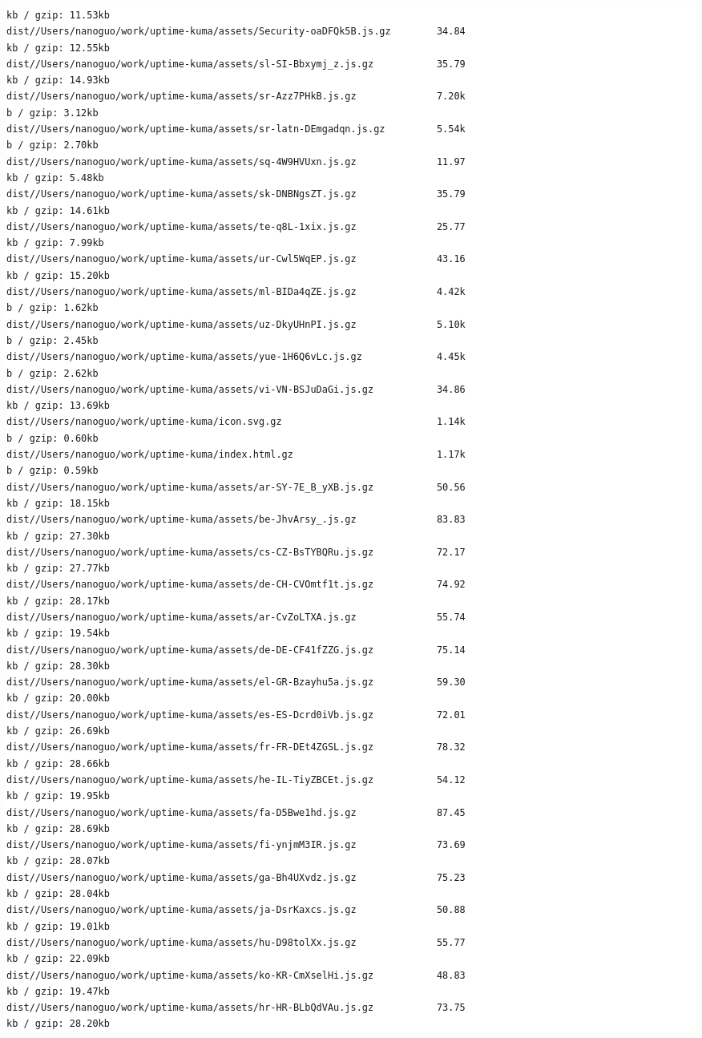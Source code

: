 ```
kb / gzip: 11.53kb
dist//Users/nanoguo/work/uptime-kuma/assets/Security-oaDFQk5B.js.gz        34.84
kb / gzip: 12.55kb
dist//Users/nanoguo/work/uptime-kuma/assets/sl-SI-Bbxymj_z.js.gz           35.79
kb / gzip: 14.93kb
dist//Users/nanoguo/work/uptime-kuma/assets/sr-Azz7PHkB.js.gz              7.20k
b / gzip: 3.12kb
dist//Users/nanoguo/work/uptime-kuma/assets/sr-latn-DEmgadqn.js.gz         5.54k
b / gzip: 2.70kb
dist//Users/nanoguo/work/uptime-kuma/assets/sq-4W9HVUxn.js.gz              11.97
kb / gzip: 5.48kb
dist//Users/nanoguo/work/uptime-kuma/assets/sk-DNBNgsZT.js.gz              35.79
kb / gzip: 14.61kb
dist//Users/nanoguo/work/uptime-kuma/assets/te-q8L-1xix.js.gz              25.77
kb / gzip: 7.99kb
dist//Users/nanoguo/work/uptime-kuma/assets/ur-Cwl5WqEP.js.gz              43.16
kb / gzip: 15.20kb
dist//Users/nanoguo/work/uptime-kuma/assets/ml-BIDa4qZE.js.gz              4.42k
b / gzip: 1.62kb
dist//Users/nanoguo/work/uptime-kuma/assets/uz-DkyUHnPI.js.gz              5.10k
b / gzip: 2.45kb
dist//Users/nanoguo/work/uptime-kuma/assets/yue-1H6Q6vLc.js.gz             4.45k
b / gzip: 2.62kb
dist//Users/nanoguo/work/uptime-kuma/assets/vi-VN-BSJuDaGi.js.gz           34.86
kb / gzip: 13.69kb
dist//Users/nanoguo/work/uptime-kuma/icon.svg.gz                           1.14k
b / gzip: 0.60kb
dist//Users/nanoguo/work/uptime-kuma/index.html.gz                         1.17k
b / gzip: 0.59kb
dist//Users/nanoguo/work/uptime-kuma/assets/ar-SY-7E_B_yXB.js.gz           50.56
kb / gzip: 18.15kb
dist//Users/nanoguo/work/uptime-kuma/assets/be-JhvArsy_.js.gz              83.83
kb / gzip: 27.30kb
dist//Users/nanoguo/work/uptime-kuma/assets/cs-CZ-BsTYBQRu.js.gz           72.17
kb / gzip: 27.77kb
dist//Users/nanoguo/work/uptime-kuma/assets/de-CH-CVOmtf1t.js.gz           74.92
kb / gzip: 28.17kb
dist//Users/nanoguo/work/uptime-kuma/assets/ar-CvZoLTXA.js.gz              55.74
kb / gzip: 19.54kb
dist//Users/nanoguo/work/uptime-kuma/assets/de-DE-CF41fZZG.js.gz           75.14
kb / gzip: 28.30kb
dist//Users/nanoguo/work/uptime-kuma/assets/el-GR-Bzayhu5a.js.gz           59.30
kb / gzip: 20.00kb
dist//Users/nanoguo/work/uptime-kuma/assets/es-ES-Dcrd0iVb.js.gz           72.01
kb / gzip: 26.69kb
dist//Users/nanoguo/work/uptime-kuma/assets/fr-FR-DEt4ZGSL.js.gz           78.32
kb / gzip: 28.66kb
dist//Users/nanoguo/work/uptime-kuma/assets/he-IL-TiyZBCEt.js.gz           54.12
kb / gzip: 19.95kb
dist//Users/nanoguo/work/uptime-kuma/assets/fa-D5Bwe1hd.js.gz              87.45
kb / gzip: 28.69kb
dist//Users/nanoguo/work/uptime-kuma/assets/fi-ynjmM3IR.js.gz              73.69
kb / gzip: 28.07kb
dist//Users/nanoguo/work/uptime-kuma/assets/ga-Bh4UXvdz.js.gz              75.23
kb / gzip: 28.04kb
dist//Users/nanoguo/work/uptime-kuma/assets/ja-DsrKaxcs.js.gz              50.88
kb / gzip: 19.01kb
dist//Users/nanoguo/work/uptime-kuma/assets/hu-D98tolXx.js.gz              55.77
kb / gzip: 22.09kb
dist//Users/nanoguo/work/uptime-kuma/assets/ko-KR-CmXselHi.js.gz           48.83
kb / gzip: 19.47kb
dist//Users/nanoguo/work/uptime-kuma/assets/hr-HR-BLbQdVAu.js.gz           73.75
kb / gzip: 28.20kb
```